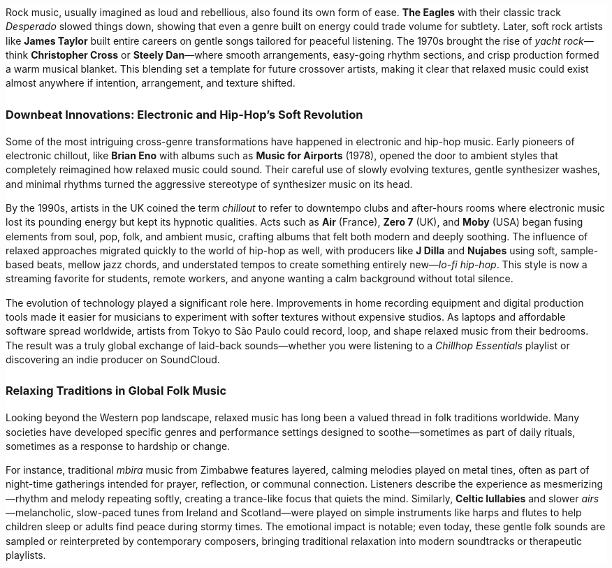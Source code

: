 Rock music, usually imagined as loud and rebellious, also found its own form of ease. **The Eagles**
with their classic track _Desperado_ slowed things down, showing that even a genre built on energy
could trade volume for subtlety. Later, soft rock artists like **James Taylor** built entire careers
on gentle songs tailored for peaceful listening. The 1970s brought the rise of _yacht rock_—think
**Christopher Cross** or **Steely Dan**—where smooth arrangements, easy-going rhythm sections, and
crisp production formed a warm musical blanket. This blending set a template for future crossover
artists, making it clear that relaxed music could exist almost anywhere if intention, arrangement,
and texture shifted.

### Downbeat Innovations: Electronic and Hip-Hop’s Soft Revolution

Some of the most intriguing cross-genre transformations have happened in electronic and hip-hop
music. Early pioneers of electronic chillout, like **Brian Eno** with albums such as **Music for
Airports** (1978), opened the door to ambient styles that completely reimagined how relaxed music
could sound. Their careful use of slowly evolving textures, gentle synthesizer washes, and minimal
rhythms turned the aggressive stereotype of synthesizer music on its head.

By the 1990s, artists in the UK coined the term _chillout_ to refer to downtempo clubs and
after-hours rooms where electronic music lost its pounding energy but kept its hypnotic qualities.
Acts such as **Air** (France), **Zero 7** (UK), and **Moby** (USA) began fusing elements from soul,
pop, folk, and ambient music, crafting albums that felt both modern and deeply soothing. The
influence of relaxed approaches migrated quickly to the world of hip-hop as well, with producers
like **J Dilla** and **Nujabes** using soft, sample-based beats, mellow jazz chords, and understated
tempos to create something entirely new—_lo-fi hip-hop_. This style is now a streaming favorite for
students, remote workers, and anyone wanting a calm background without total silence.

The evolution of technology played a significant role here. Improvements in home recording equipment
and digital production tools made it easier for musicians to experiment with softer textures without
expensive studios. As laptops and affordable software spread worldwide, artists from Tokyo to São
Paulo could record, loop, and shape relaxed music from their bedrooms. The result was a truly global
exchange of laid-back sounds—whether you were listening to a _Chillhop Essentials_ playlist or
discovering an indie producer on SoundCloud.

### Relaxing Traditions in Global Folk Music

Looking beyond the Western pop landscape, relaxed music has long been a valued thread in folk
traditions worldwide. Many societies have developed specific genres and performance settings
designed to soothe—sometimes as part of daily rituals, sometimes as a response to hardship or
change.

For instance, traditional _mbira_ music from Zimbabwe features layered, calming melodies played on
metal tines, often as part of night-time gatherings intended for prayer, reflection, or communal
connection. Listeners describe the experience as mesmerizing—rhythm and melody repeating softly,
creating a trance-like focus that quiets the mind. Similarly, **Celtic lullabies** and slower
_airs_—melancholic, slow-paced tunes from Ireland and Scotland—were played on simple instruments
like harps and flutes to help children sleep or adults find peace during stormy times. The emotional
impact is notable; even today, these gentle folk sounds are sampled or reinterpreted by contemporary
composers, bringing traditional relaxation into modern soundtracks or therapeutic playlists.
